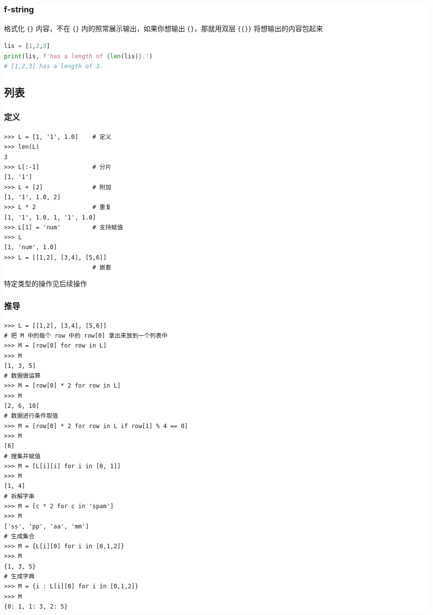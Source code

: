 ### f-string
格式化 `{}` 内容，不在 `{}` 内的照常展示输出，如果你想输出 `{}`，那就用双层 `{{}}` 将想输出的内容包起来
```python
lis = [1,2,3]
print(lis, f'has a length of {len(lis)}.')
# [1,2,3] has a length of 3.
```
<a name="b0b9470b-c2cb-4c7e-b6e4-9ed875806114"></a>
## 列表
<a name="a94c928d-8399-4e7d-98c8-46b0f78ad505"></a>
### 定义
```
>>> L = [1, '1', 1.0]    # 定义
>>> len(L)
3
>>> L[:-1]               # 分片
[1, '1']
>>> L + [2]              # 附加
[1, '1', 1.0, 2]
>>> L * 2                # 重复
[1, '1', 1.0, 1, '1', 1.0]
>>> L[1] = 'num'         # 支持赋值
>>> L
[1, 'num', 1.0]
>>> L = [[1,2], [3,4], [5,6]]  
                         # 嵌套
```
特定类型的操作见后续操作
<a name="d6ab2492-d63f-4e7c-84f3-cdd8258faf71"></a>
### 推导
```
>>> L = [[1,2], [3,4], [5,6]]
# 把 M 中的每个 row 中的 row[0] 拿出来放到一个列表中
>>> M = [row[0] for row in L]											
>>> M
[1, 3, 5]
# 数据做运算
>>> M = [row[0] * 2 for row in L]
>>> M
[2, 6, 10]
# 数据进行条件取值
>>> M = [row[0] * 2 for row in L if row[1] % 4 == 0]
>>> M
[6]
# 搜集并赋值
>>> M = [L[i][i] for i in [0, 1]]
>>> M
[1, 4]
# 拆解字串
>>> M = [c * 2 for c in 'spam']
>>> M
['ss', 'pp', 'aa', 'mm']
# 生成集合
>>> M = {L[i][0] for i in [0,1,2]}
>>> M
{1, 3, 5}
# 生成字典
>>> M = {i : L[i][0] for i in [0,1,2]}
>>> M
{0: 1, 1: 3, 2: 5}
```
<a name="6430fd4f-7964-4646-a7d4-2c0f7921b79e"></a>